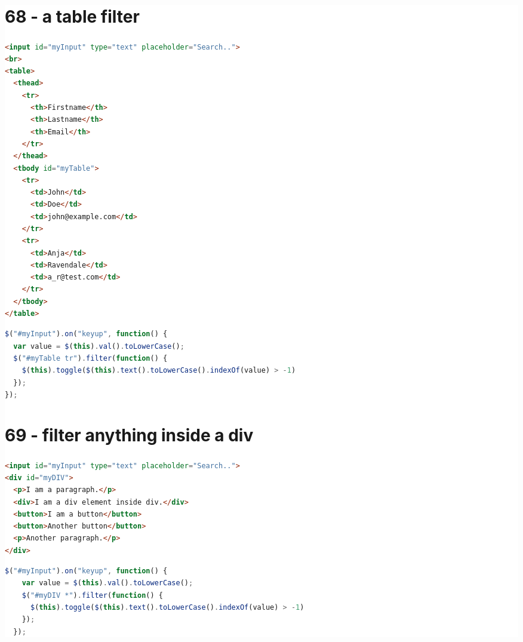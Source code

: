 # 68 - a table filter
~~~html
<input id="myInput" type="text" placeholder="Search..">
<br>
<table>
  <thead>
    <tr>
      <th>Firstname</th>
      <th>Lastname</th>
      <th>Email</th>
    </tr>
  </thead>
  <tbody id="myTable">
    <tr>
      <td>John</td>
      <td>Doe</td>
      <td>john@example.com</td>
    </tr>
    <tr>
      <td>Anja</td>
      <td>Ravendale</td>
      <td>a_r@test.com</td>
    </tr>
  </tbody>
</table>
~~~
~~~js
$("#myInput").on("keyup", function() {
  var value = $(this).val().toLowerCase();
  $("#myTable tr").filter(function() {
    $(this).toggle($(this).text().toLowerCase().indexOf(value) > -1)
  });
});
~~~

# 69 - filter anything inside a div
~~~html
<input id="myInput" type="text" placeholder="Search..">
<div id="myDIV">
  <p>I am a paragraph.</p>
  <div>I am a div element inside div.</div>
  <button>I am a button</button>
  <button>Another button</button>
  <p>Another paragraph.</p>
</div>
~~~
~~~js
$("#myInput").on("keyup", function() {
    var value = $(this).val().toLowerCase();
    $("#myDIV *").filter(function() {
      $(this).toggle($(this).text().toLowerCase().indexOf(value) > -1)
    });
  });
~~~















